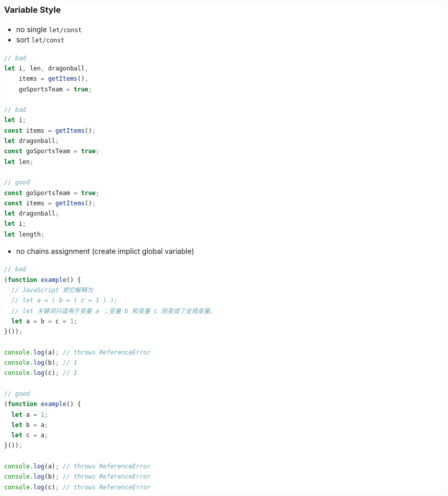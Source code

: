 ### Variable Style

- no single `let/const`
- sort `let/const`

```js
// bad
let i, len, dragonball,
    items = getItems(),
    goSportsTeam = true;

// bad
let i;
const items = getItems();
let dragonball;
const goSportsTeam = true;
let len;

// good
const goSportsTeam = true;
const items = getItems();
let dragonball;
let i;
let length;
```

- no chains assignment (create implict global variable)

```js
// bad
(function example() {
  // JavaScript 把它解释为
  // let a = ( b = ( c = 1 ) );
  // let 关键词只适用于变量 a ；变量 b 和变量 c 则变成了全局变量。
  let a = b = c = 1;
}());

console.log(a); // throws ReferenceError
console.log(b); // 1
console.log(c); // 1

// good
(function example() {
  let a = 1;
  let b = a;
  let c = a;
}());

console.log(a); // throws ReferenceError
console.log(b); // throws ReferenceError
console.log(c); // throws ReferenceError
```
